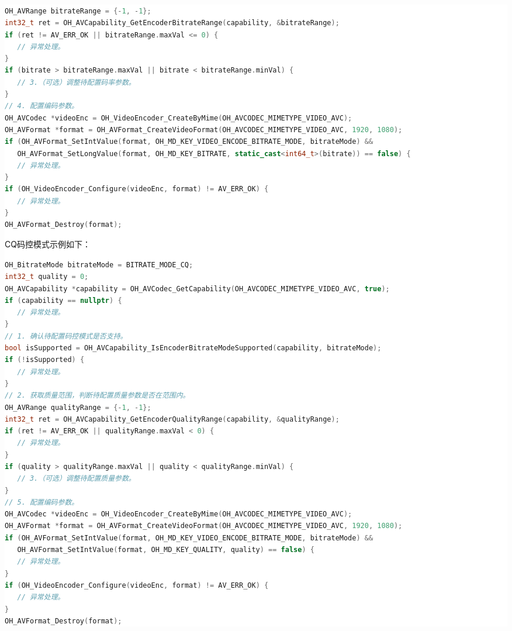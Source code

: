 ```c++
OH_AVRange bitrateRange = {-1, -1};
int32_t ret = OH_AVCapability_GetEncoderBitrateRange(capability, &bitrateRange);
if (ret != AV_ERR_OK || bitrateRange.maxVal <= 0) {
   // 异常处理。
}
if (bitrate > bitrateRange.maxVal || bitrate < bitrateRange.minVal) {
   // 3.（可选）调整待配置码率参数。
}
// 4. 配置编码参数。
OH_AVCodec *videoEnc = OH_VideoEncoder_CreateByMime(OH_AVCODEC_MIMETYPE_VIDEO_AVC);
OH_AVFormat *format = OH_AVFormat_CreateVideoFormat(OH_AVCODEC_MIMETYPE_VIDEO_AVC, 1920, 1080);
if (OH_AVFormat_SetIntValue(format, OH_MD_KEY_VIDEO_ENCODE_BITRATE_MODE, bitrateMode) &&
   OH_AVFormat_SetLongValue(format, OH_MD_KEY_BITRATE, static_cast<int64_t>(bitrate)) == false) {
   // 异常处理。
}
if (OH_VideoEncoder_Configure(videoEnc, format) != AV_ERR_OK) {
   // 异常处理。
}
OH_AVFormat_Destroy(format);
```

CQ码控模式示例如下：

```c++
OH_BitrateMode bitrateMode = BITRATE_MODE_CQ;
int32_t quality = 0;
OH_AVCapability *capability = OH_AVCodec_GetCapability(OH_AVCODEC_MIMETYPE_VIDEO_AVC, true);
if (capability == nullptr) {
   // 异常处理。
}
// 1. 确认待配置码控模式是否支持。
bool isSupported = OH_AVCapability_IsEncoderBitrateModeSupported(capability, bitrateMode);
if (!isSupported) {
   // 异常处理。
}
// 2. 获取质量范围，判断待配置质量参数是否在范围内。
OH_AVRange qualityRange = {-1, -1};
int32_t ret = OH_AVCapability_GetEncoderQualityRange(capability, &qualityRange);
if (ret != AV_ERR_OK || qualityRange.maxVal < 0) {
   // 异常处理。
}
if (quality > qualityRange.maxVal || quality < qualityRange.minVal) {
   // 3.（可选）调整待配置质量参数。
}
// 5. 配置编码参数。
OH_AVCodec *videoEnc = OH_VideoEncoder_CreateByMime(OH_AVCODEC_MIMETYPE_VIDEO_AVC);
OH_AVFormat *format = OH_AVFormat_CreateVideoFormat(OH_AVCODEC_MIMETYPE_VIDEO_AVC, 1920, 1080);
if (OH_AVFormat_SetIntValue(format, OH_MD_KEY_VIDEO_ENCODE_BITRATE_MODE, bitrateMode) &&
   OH_AVFormat_SetIntValue(format, OH_MD_KEY_QUALITY, quality) == false) {
   // 异常处理。
}
if (OH_VideoEncoder_Configure(videoEnc, format) != AV_ERR_OK) {
   // 异常处理。
}
OH_AVFormat_Destroy(format);
```
